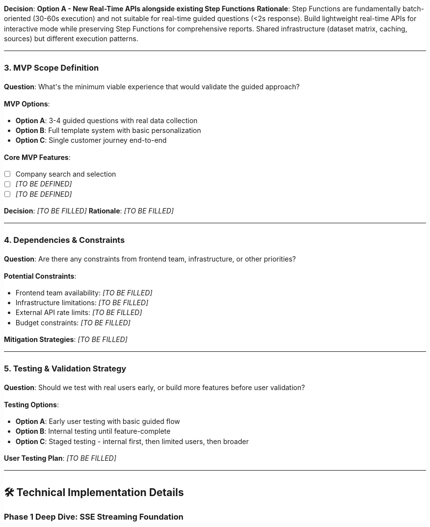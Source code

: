 **Decision**: **Option A - New Real-Time APIs alongside existing Step Functions**
**Rationale**: Step Functions are fundamentally batch-oriented (30-60s execution) and not suitable for real-time guided questions (<2s response). Build lightweight real-time APIs for interactive mode while preserving Step Functions for comprehensive reports. Shared infrastructure (dataset matrix, caching, sources) but different execution patterns.

---

### **3. MVP Scope Definition**
**Question**: What's the minimum viable experience that would validate the guided approach?

**MVP Options**:
- **Option A**: 3-4 guided questions with real data collection
- **Option B**: Full template system with basic personalization
- **Option C**: Single customer journey end-to-end

**Core MVP Features**:
- [ ] Company search and selection
- [ ] _[TO BE DEFINED]_
- [ ] _[TO BE DEFINED]_

**Decision**: _[TO BE FILLED]_
**Rationale**: _[TO BE FILLED]_

---

### **4. Dependencies & Constraints**
**Question**: Are there any constraints from frontend team, infrastructure, or other priorities?

**Potential Constraints**:
- Frontend team availability: _[TO BE FILLED]_
- Infrastructure limitations: _[TO BE FILLED]_
- External API rate limits: _[TO BE FILLED]_
- Budget constraints: _[TO BE FILLED]_

**Mitigation Strategies**: _[TO BE FILLED]_

---

### **5. Testing & Validation Strategy**
**Question**: Should we test with real users early, or build more features before user validation?

**Testing Options**:
- **Option A**: Early user testing with basic guided flow
- **Option B**: Internal testing until feature-complete
- **Option C**: Staged testing - internal first, then limited users, then broader

**User Testing Plan**: _[TO BE FILLED]_

---

## 🛠️ **Technical Implementation Details**

### **Phase 1 Deep Dive: SSE Streaming Foundation**
